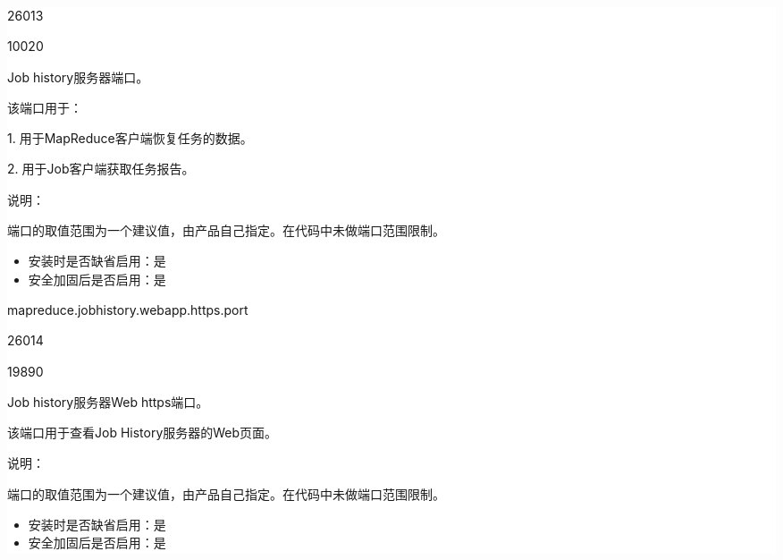 <td class="cellrowborder" valign="top" width="20%" headers="mcps1.1.5.1.2 "><p id="afba571545b494dfdbea8b27424a4ab79"><a name="afba571545b494dfdbea8b27424a4ab79"></a><a name="afba571545b494dfdbea8b27424a4ab79"></a>26013</p>
</td>
<td class="cellrowborder" valign="top" width="20%" headers="mcps1.1.5.1.3 "><p id="zh-cn_topic_0104564856_p19042412246"><a name="zh-cn_topic_0104564856_p19042412246"></a><a name="zh-cn_topic_0104564856_p19042412246"></a>10020</p>
</td>
<td class="cellrowborder" valign="top" width="45%" headers="mcps1.1.5.1.4 "><p id="a1f7d5d3c1fd64cf382056c83e33e9f37"><a name="a1f7d5d3c1fd64cf382056c83e33e9f37"></a><a name="a1f7d5d3c1fd64cf382056c83e33e9f37"></a>Job history服务器端口。</p>
<p id="af0d50f25e6664ee4b11efd35c74a4942"><a name="af0d50f25e6664ee4b11efd35c74a4942"></a><a name="af0d50f25e6664ee4b11efd35c74a4942"></a>该端口用于：</p>
<p id="a2c43009f07594c398dde9d50a3390108"><a name="a2c43009f07594c398dde9d50a3390108"></a><a name="a2c43009f07594c398dde9d50a3390108"></a>1. 用于MapReduce客户端恢复任务的数据。</p>
<p id="ab5ebe253fb184370bd49447b658dc7da"><a name="ab5ebe253fb184370bd49447b658dc7da"></a><a name="ab5ebe253fb184370bd49447b658dc7da"></a>2. 用于Job客户端获取任务报告。</p>
<div class="note" id="n1fc481e9fc0749eca029b026c9948a1f"><a name="n1fc481e9fc0749eca029b026c9948a1f"></a><a name="n1fc481e9fc0749eca029b026c9948a1f"></a><span class="notetitle"> 说明： </span><div class="notebody"><p id="ab9fe2cc2413b4187afb15cccb7504fe3"><a name="ab9fe2cc2413b4187afb15cccb7504fe3"></a><a name="ab9fe2cc2413b4187afb15cccb7504fe3"></a>端口的取值范围为一个建议值，由产品自己指定。在代码中未做端口范围限制。</p>
</div></div>
<a name="ubda3ef4142a0459893bed9ce79a0080e"></a><a name="ubda3ef4142a0459893bed9ce79a0080e"></a><ul id="ubda3ef4142a0459893bed9ce79a0080e"><li>安装时是否缺省启用：是</li><li>安全加固后是否启用：是</li></ul>
</td>
</tr>
<tr id="row17349411354"><td class="cellrowborder" valign="top" width="15%" headers="mcps1.1.5.1.1 "><p id="a48afc40206b84ad386076d102e030d5b"><a name="a48afc40206b84ad386076d102e030d5b"></a><a name="a48afc40206b84ad386076d102e030d5b"></a>mapreduce.jobhistory.webapp.https.port</p>
</td>
<td class="cellrowborder" valign="top" width="20%" headers="mcps1.1.5.1.2 "><p id="a405c062c508a4fdcb4e5b05573938606"><a name="a405c062c508a4fdcb4e5b05573938606"></a><a name="a405c062c508a4fdcb4e5b05573938606"></a>26014</p>
</td>
<td class="cellrowborder" valign="top" width="20%" headers="mcps1.1.5.1.3 "><p id="zh-cn_topic_0104564856_p10202492417"><a name="zh-cn_topic_0104564856_p10202492417"></a><a name="zh-cn_topic_0104564856_p10202492417"></a>19890</p>
</td>
<td class="cellrowborder" valign="top" width="45%" headers="mcps1.1.5.1.4 "><p id="a404c75d47a2740518400459d411da058"><a name="a404c75d47a2740518400459d411da058"></a><a name="a404c75d47a2740518400459d411da058"></a>Job history服务器Web https端口。</p>
<p id="a9e52e87f9b744c4aab50ef4166765119"><a name="a9e52e87f9b744c4aab50ef4166765119"></a><a name="a9e52e87f9b744c4aab50ef4166765119"></a>该端口用于查看Job History服务器的Web页面。</p>
<div class="note" id="n348b9e21ace64340931ba027e2c51efa"><a name="n348b9e21ace64340931ba027e2c51efa"></a><a name="n348b9e21ace64340931ba027e2c51efa"></a><span class="notetitle"> 说明： </span><div class="notebody"><p id="a36478be7d5324d66ade655daf346f09a"><a name="a36478be7d5324d66ade655daf346f09a"></a><a name="a36478be7d5324d66ade655daf346f09a"></a>端口的取值范围为一个建议值，由产品自己指定。在代码中未做端口范围限制。</p>
</div></div>
<a name="ue128dab569d041229f36de01f03f368f"></a><a name="ue128dab569d041229f36de01f03f368f"></a><ul id="ue128dab569d041229f36de01f03f368f"><li>安装时是否缺省启用：是</li><li>安全加固后是否启用：是</li></ul>
</td>
</tr>
</tbody>
</table>
